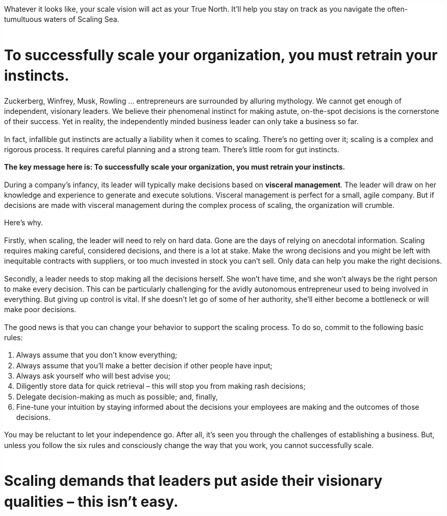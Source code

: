 Whatever it looks like, your scale vision will act as your True North. It’ll help you stay on track as you navigate the often-tumultuous waters of Scaling Sea.

# To successfully scale your organization, you must retrain your instincts. 

Zuckerberg, Winfrey, Musk, Rowling … entrepreneurs are surrounded by alluring mythology. We cannot get enough of independent, visionary leaders. We believe their phenomenal instinct for making astute, on-the-spot decisions is the cornerstone of their success. Yet in reality, the independently minded business leader can only take a business so far. 

In fact, infallible gut instincts are actually a liability when it comes to scaling. There’s no getting over it; scaling is a complex and rigorous process. It requires careful planning and a strong team. There’s little room for gut instincts.

**The key message here is: To successfully scale your organization, you must retrain your instincts.** 

During a company’s infancy, its leader will typically make decisions based on **visceral management**. The leader will draw on her knowledge and experience to generate and execute solutions. Visceral management is perfect for a small, agile company. But if decisions are made with visceral management during the complex process of scaling, the organization will crumble. 

Here’s why.

Firstly, when scaling, the leader will need to rely on hard data. Gone are the days of relying on anecdotal information. Scaling requires making careful, considered decisions, and there is a lot at stake. Make the wrong decisions and you might be left with inequitable contracts with suppliers, or too much invested in stock you can’t sell. Only data can help you make the right decisions.

Secondly, a leader needs to stop making all the decisions herself. She won’t have time, and she won’t always be the right person to make every decision. This can be particularly challenging for the avidly autonomous entrepreneur used to being involved in everything. But giving up control is vital. If she doesn’t let go of some of her authority, she’ll either become a bottleneck or will make poor decisions. 

The good news is that you can change your behavior to support the scaling process. To do so, commit to the following basic rules: 

1. Always assume that you don’t know everything; 
1. Always assume that you’ll make a better decision if other people have input; 
1. Always ask yourself who will best advise you; 
1. Diligently store data for quick retrieval – this will stop you from making rash decisions; 
1. Delegate decision-making as much as possible; and, finally, 
1. Fine-tune your intuition by staying informed about the decisions your employees are making and the outcomes of those decisions. 

You may be reluctant to let your independence go. After all, it’s seen you through the challenges of establishing a business. But, unless you follow the six rules and consciously change the way that you work, you cannot successfully scale.

# Scaling demands that leaders put aside their visionary qualities – this isn’t easy.
